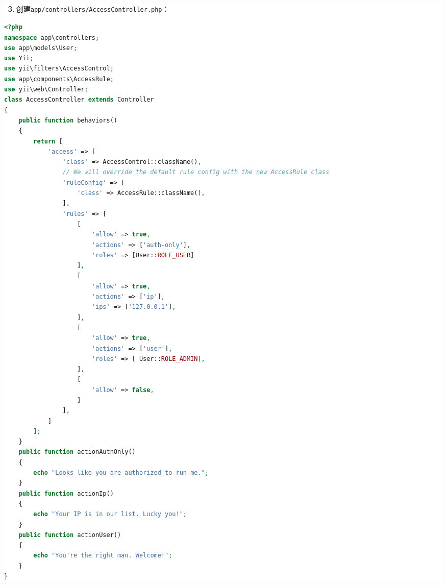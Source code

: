 3. 创建`app/controllers/AccessController.php`：

```php
<?php
namespace app\controllers;
use app\models\User;
use Yii;
use yii\filters\AccessControl;
use app\components\AccessRule;
use yii\web\Controller;
class AccessController extends Controller
{
    public function behaviors()
    {
        return [
            'access' => [
                'class' => AccessControl::className(),
                // We will override the default rule config with the new AccessRule class
                'ruleConfig' => [
                    'class' => AccessRule::className(),
                ],
                'rules' => [
                    [
                        'allow' => true,
                        'actions' => ['auth-only'],
                        'roles' => [User::ROLE_USER]
                    ],
                    [
                        'allow' => true,
                        'actions' => ['ip'],
                        'ips' => ['127.0.0.1'],
                    ],
                    [
                        'allow' => true,
                        'actions' => ['user'],
                        'roles' => [ User::ROLE_ADMIN],
                    ],
                    [
                        'allow' => false,
                    ]
                ],
            ]
        ];
    }
    public function actionAuthOnly()
    {
        echo "Looks like you are authorized to run me.";
    }
    public function actionIp()
    {
        echo "Your IP is in our list. Lucky you!";
    }
    public function actionUser()
    {
        echo "You're the right man. Welcome!";
    }
}
```
